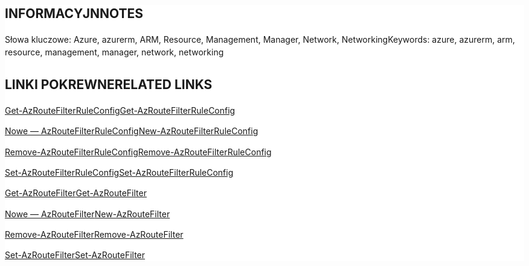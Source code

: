 ## <span data-ttu-id="e9d6a-139">INFORMACYJN</span><span class="sxs-lookup"><span data-stu-id="e9d6a-139">NOTES</span></span>
<span data-ttu-id="e9d6a-140">Słowa kluczowe: Azure, azurerm, ARM, Resource, Management, Manager, Network, Networking</span><span class="sxs-lookup"><span data-stu-id="e9d6a-140">Keywords: azure, azurerm, arm, resource, management, manager, network, networking</span></span>

## <span data-ttu-id="e9d6a-141">LINKI POKREWNE</span><span class="sxs-lookup"><span data-stu-id="e9d6a-141">RELATED LINKS</span></span>

[<span data-ttu-id="e9d6a-142">Get-AzRouteFilterRuleConfig</span><span class="sxs-lookup"><span data-stu-id="e9d6a-142">Get-AzRouteFilterRuleConfig</span></span>](./Get-AzRouteFilterRuleConfig.md)

[<span data-ttu-id="e9d6a-143">Nowe — AzRouteFilterRuleConfig</span><span class="sxs-lookup"><span data-stu-id="e9d6a-143">New-AzRouteFilterRuleConfig</span></span>](./New-AzRouteFilterRuleConfig.md)

[<span data-ttu-id="e9d6a-144">Remove-AzRouteFilterRuleConfig</span><span class="sxs-lookup"><span data-stu-id="e9d6a-144">Remove-AzRouteFilterRuleConfig</span></span>](./Remove-AzRouteFilterRuleConfig.md)

[<span data-ttu-id="e9d6a-145">Set-AzRouteFilterRuleConfig</span><span class="sxs-lookup"><span data-stu-id="e9d6a-145">Set-AzRouteFilterRuleConfig</span></span>](./Set-AzRouteFilterRuleConfig.md)

[<span data-ttu-id="e9d6a-146">Get-AzRouteFilter</span><span class="sxs-lookup"><span data-stu-id="e9d6a-146">Get-AzRouteFilter</span></span>](./Get-AzRouteFilter.md)

[<span data-ttu-id="e9d6a-147">Nowe — AzRouteFilter</span><span class="sxs-lookup"><span data-stu-id="e9d6a-147">New-AzRouteFilter</span></span>](./New-AzRouteFilter.md)

[<span data-ttu-id="e9d6a-148">Remove-AzRouteFilter</span><span class="sxs-lookup"><span data-stu-id="e9d6a-148">Remove-AzRouteFilter</span></span>](./Remove-AzRouteFilter.md)

[<span data-ttu-id="e9d6a-149">Set-AzRouteFilter</span><span class="sxs-lookup"><span data-stu-id="e9d6a-149">Set-AzRouteFilter</span></span>](./Set-AzRouteFilter.md)
